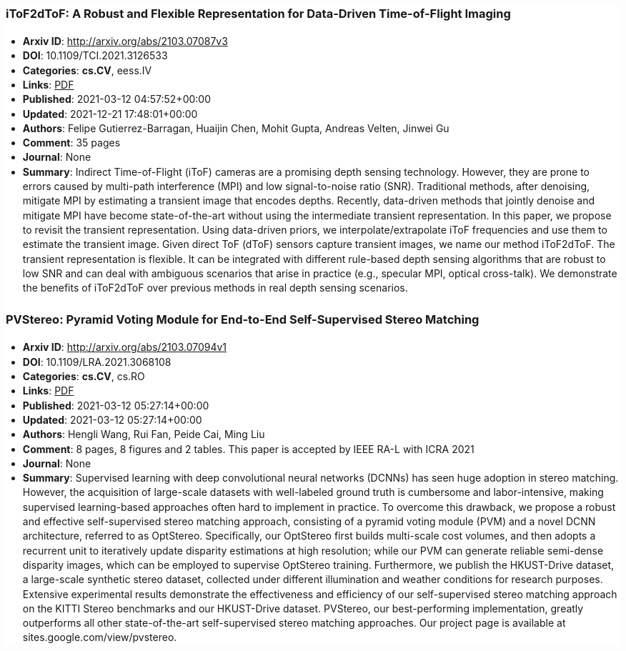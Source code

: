 ### iToF2dToF: A Robust and Flexible Representation for Data-Driven Time-of-Flight Imaging
- **Arxiv ID**: http://arxiv.org/abs/2103.07087v3
- **DOI**: 10.1109/TCI.2021.3126533
- **Categories**: **cs.CV**, eess.IV
- **Links**: [PDF](http://arxiv.org/pdf/2103.07087v3)
- **Published**: 2021-03-12 04:57:52+00:00
- **Updated**: 2021-12-21 17:48:01+00:00
- **Authors**: Felipe Gutierrez-Barragan, Huaijin Chen, Mohit Gupta, Andreas Velten, Jinwei Gu
- **Comment**: 35 pages
- **Journal**: None
- **Summary**: Indirect Time-of-Flight (iToF) cameras are a promising depth sensing technology. However, they are prone to errors caused by multi-path interference (MPI) and low signal-to-noise ratio (SNR). Traditional methods, after denoising, mitigate MPI by estimating a transient image that encodes depths. Recently, data-driven methods that jointly denoise and mitigate MPI have become state-of-the-art without using the intermediate transient representation. In this paper, we propose to revisit the transient representation. Using data-driven priors, we interpolate/extrapolate iToF frequencies and use them to estimate the transient image. Given direct ToF (dToF) sensors capture transient images, we name our method iToF2dToF. The transient representation is flexible. It can be integrated with different rule-based depth sensing algorithms that are robust to low SNR and can deal with ambiguous scenarios that arise in practice (e.g., specular MPI, optical cross-talk). We demonstrate the benefits of iToF2dToF over previous methods in real depth sensing scenarios.



### PVStereo: Pyramid Voting Module for End-to-End Self-Supervised Stereo Matching
- **Arxiv ID**: http://arxiv.org/abs/2103.07094v1
- **DOI**: 10.1109/LRA.2021.3068108
- **Categories**: **cs.CV**, cs.RO
- **Links**: [PDF](http://arxiv.org/pdf/2103.07094v1)
- **Published**: 2021-03-12 05:27:14+00:00
- **Updated**: 2021-03-12 05:27:14+00:00
- **Authors**: Hengli Wang, Rui Fan, Peide Cai, Ming Liu
- **Comment**: 8 pages, 8 figures and 2 tables. This paper is accepted by IEEE RA-L
  with ICRA 2021
- **Journal**: None
- **Summary**: Supervised learning with deep convolutional neural networks (DCNNs) has seen huge adoption in stereo matching. However, the acquisition of large-scale datasets with well-labeled ground truth is cumbersome and labor-intensive, making supervised learning-based approaches often hard to implement in practice. To overcome this drawback, we propose a robust and effective self-supervised stereo matching approach, consisting of a pyramid voting module (PVM) and a novel DCNN architecture, referred to as OptStereo. Specifically, our OptStereo first builds multi-scale cost volumes, and then adopts a recurrent unit to iteratively update disparity estimations at high resolution; while our PVM can generate reliable semi-dense disparity images, which can be employed to supervise OptStereo training. Furthermore, we publish the HKUST-Drive dataset, a large-scale synthetic stereo dataset, collected under different illumination and weather conditions for research purposes. Extensive experimental results demonstrate the effectiveness and efficiency of our self-supervised stereo matching approach on the KITTI Stereo benchmarks and our HKUST-Drive dataset. PVStereo, our best-performing implementation, greatly outperforms all other state-of-the-art self-supervised stereo matching approaches. Our project page is available at sites.google.com/view/pvstereo.
